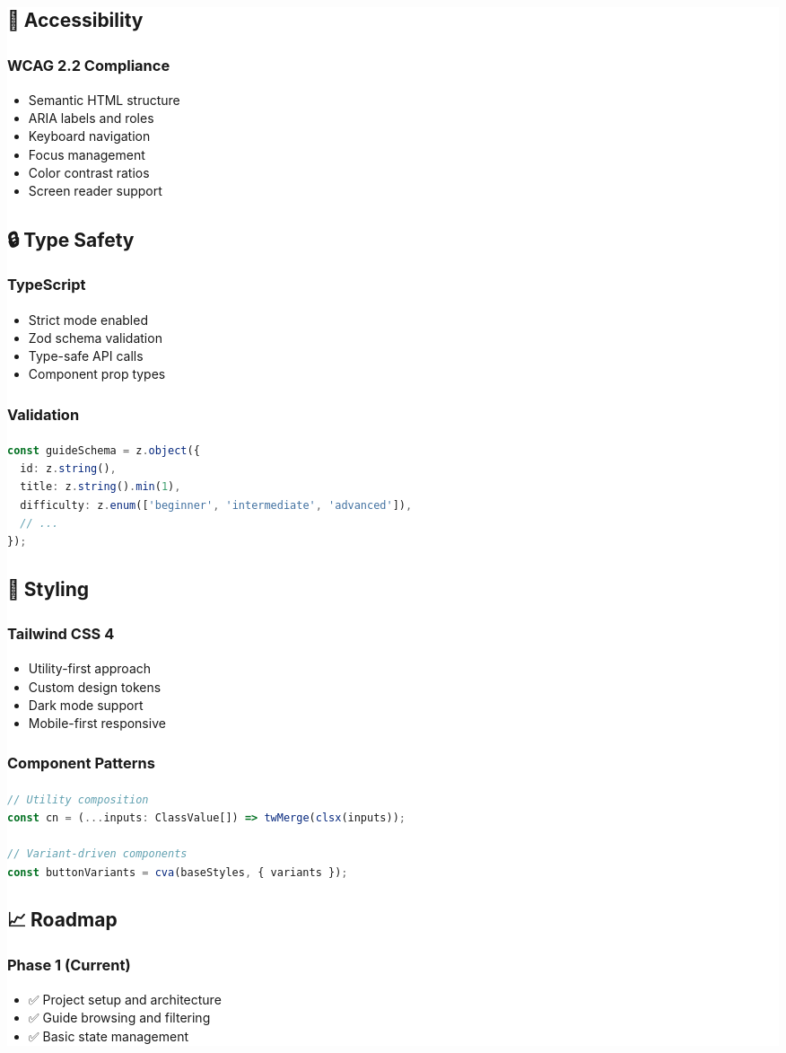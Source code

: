 ## 📱 Accessibility

### WCAG 2.2 Compliance
- Semantic HTML structure
- ARIA labels and roles
- Keyboard navigation
- Focus management
- Color contrast ratios
- Screen reader support

## 🔒 Type Safety

### TypeScript
- Strict mode enabled
- Zod schema validation
- Type-safe API calls
- Component prop types

### Validation
```typescript
const guideSchema = z.object({
  id: z.string(),
  title: z.string().min(1),
  difficulty: z.enum(['beginner', 'intermediate', 'advanced']),
  // ...
});
```

## 🎨 Styling

### Tailwind CSS 4
- Utility-first approach
- Custom design tokens
- Dark mode support
- Mobile-first responsive

### Component Patterns
```typescript
// Utility composition
const cn = (...inputs: ClassValue[]) => twMerge(clsx(inputs));

// Variant-driven components
const buttonVariants = cva(baseStyles, { variants });
```

## 📈 Roadmap

### Phase 1 (Current)
- ✅ Project setup and architecture
- ✅ Guide browsing and filtering
- ✅ Basic state management
